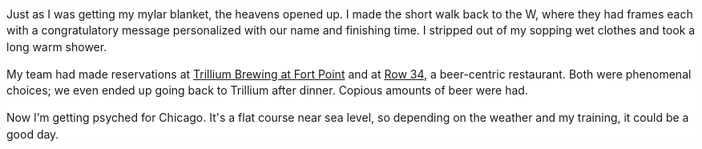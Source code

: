 Just as I was getting my mylar blanket, the heavens opened up. I made the short
walk back to the W, where they had frames each with a congratulatory message
personalized with our name and finishing time. I stripped out of my sopping wet
clothes and took a long warm shower.

My team had made reservations at [Trillium Brewing at Fort
Point](https:/post/trilliumbrewing.com/pages/fort-point) and at [Row
34](https:/post/www.row34.com/), a beer-centric restaurant. Both were phenomenal
choices; we even ended up going back to Trillium after dinner. Copious amounts
of beer were had.

Now I’m getting psyched for Chicago. It's a flat course near sea level, so
depending on the weather and my training, it could be a good day.
